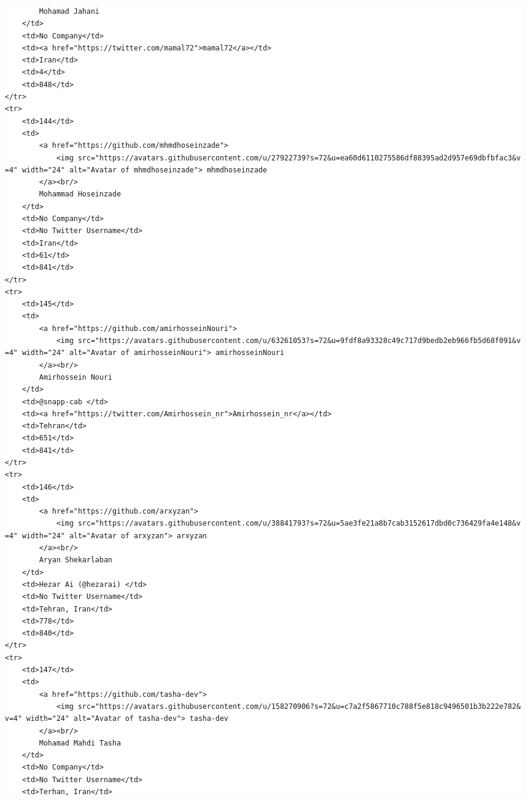 			Mohamad Jahani
		</td>
		<td>No Company</td>
		<td><a href="https://twitter.com/mamal72">mamal72</a></td>
		<td>Iran</td>
		<td>4</td>
		<td>848</td>
	</tr>
	<tr>
		<td>144</td>
		<td>
			<a href="https://github.com/mhmdhoseinzade">
				<img src="https://avatars.githubusercontent.com/u/27922739?s=72&u=ea60d6110275586df88395ad2d957e69dbfbfac3&v=4" width="24" alt="Avatar of mhmdhoseinzade"> mhmdhoseinzade
			</a><br/>
			Mohammad Hoseinzade
		</td>
		<td>No Company</td>
		<td>No Twitter Username</td>
		<td>Iran</td>
		<td>61</td>
		<td>841</td>
	</tr>
	<tr>
		<td>145</td>
		<td>
			<a href="https://github.com/amirhosseinNouri">
				<img src="https://avatars.githubusercontent.com/u/63261053?s=72&u=9fdf8a93328c49c717d9bedb2eb966fb5d68f091&v=4" width="24" alt="Avatar of amirhosseinNouri"> amirhosseinNouri
			</a><br/>
			Amirhossein Nouri
		</td>
		<td>@snapp-cab </td>
		<td><a href="https://twitter.com/Amirhossein_nr">Amirhossein_nr</a></td>
		<td>Tehran</td>
		<td>651</td>
		<td>841</td>
	</tr>
	<tr>
		<td>146</td>
		<td>
			<a href="https://github.com/arxyzan">
				<img src="https://avatars.githubusercontent.com/u/38841793?s=72&u=5ae3fe21a8b7cab3152617dbd0c736429fa4e148&v=4" width="24" alt="Avatar of arxyzan"> arxyzan
			</a><br/>
			Aryan Shekarlaban
		</td>
		<td>Hezar Ai (@hezarai) </td>
		<td>No Twitter Username</td>
		<td>Tehran, Iran</td>
		<td>778</td>
		<td>840</td>
	</tr>
	<tr>
		<td>147</td>
		<td>
			<a href="https://github.com/tasha-dev">
				<img src="https://avatars.githubusercontent.com/u/158270906?s=72&u=c7a2f5867710c788f5e818c9496501b3b222e782&v=4" width="24" alt="Avatar of tasha-dev"> tasha-dev
			</a><br/>
			Mohamad Mahdi Tasha
		</td>
		<td>No Company</td>
		<td>No Twitter Username</td>
		<td>Terhan, Iran</td>